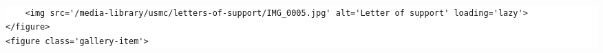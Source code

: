         <img src='/media-library/usmc/letters-of-support/IMG_0005.jpg' alt='Letter of support' loading='lazy'>
    </figure>
    <figure class='gallery-item'>